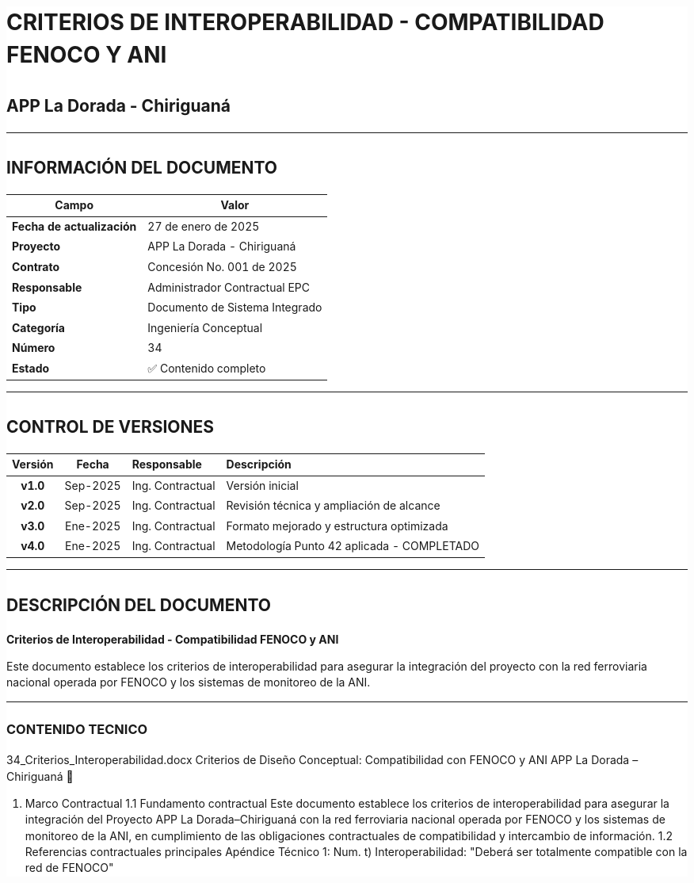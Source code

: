 ﻿# CRITERIOS DE INTEROPERABILIDAD - COMPATIBILIDAD FENOCO Y ANI
## APP La Dorada - Chiriguaná

---

## INFORMACIÓN DEL DOCUMENTO

| Campo | Valor |
|-------|-------|
| **Fecha de actualización** | 27 de enero de 2025 |
| **Proyecto** | APP La Dorada - Chiriguaná |
| **Contrato** | Concesión No. 001 de 2025 |
| **Responsable** | Administrador Contractual EPC |
| **Tipo** | Documento de Sistema Integrado |
| **Categoría** | Ingeniería Conceptual |
| **Número** | 34 |
| **Estado** | ✅ Contenido completo |

---

## CONTROL DE VERSIONES

| Versión | Fecha | Responsable | Descripción |
|:---:|:---:|:---|:---|
| **v1.0** | Sep-2025 | Ing. Contractual | Versión inicial |
| **v2.0** | Sep-2025 | Ing. Contractual | Revisión técnica y ampliación de alcance |
| **v3.0** | Ene-2025 | Ing. Contractual | Formato mejorado y estructura optimizada |
| **v4.0** | Ene-2025 | Ing. Contractual | Metodología Punto 42 aplicada - COMPLETADO |

---

## DESCRIPCIÓN DEL DOCUMENTO

**Criterios de Interoperabilidad - Compatibilidad FENOCO y ANI**

Este documento establece los criterios de interoperabilidad para asegurar la integración del proyecto con la red ferroviaria nacional operada por FENOCO y los sistemas de monitoreo de la ANI.

---

### CONTENIDO TECNICO

34_Criterios_Interoperabilidad.docx
Criterios de Diseño Conceptual: Compatibilidad con FENOCO y ANI
APP La Dorada – Chiriguaná

1. Marco Contractual
1.1 Fundamento contractual
Este documento establece los criterios de interoperabilidad para asegurar la integración del Proyecto APP La Dorada–Chiriguaná con la red ferroviaria nacional operada por FENOCO y los sistemas de monitoreo de la ANI, en cumplimiento de las obligaciones contractuales de compatibilidad y intercambio de información.
1.2 Referencias contractuales principales
Apéndice Técnico 1:
Num. t) Interoperabilidad: "Deberá ser totalmente compatible con la red de FENOCO"